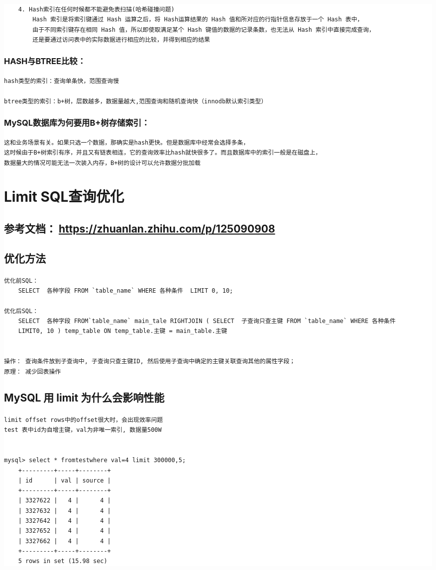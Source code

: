         4. Hash索引在任何时候都不能避免表扫描(哈希碰撞问题)
            Hash 索引是将索引键通过 Hash 运算之后，将 Hash运算结果的 Hash 值和所对应的行指针信息存放于一个 Hash 表中，
            由于不同索引键存在相同 Hash 值，所以即使取满足某个 Hash 键值的数据的记录条数，也无法从 Hash 索引中直接完成查询，
            还是要通过访问表中的实际数据进行相应的比较，并得到相应的结果
		
### HASH与BTREE比较：
    
    hash类型的索引：查询单条快，范围查询慢
    
    btree类型的索引：b+树，层数越多，数据量越大,范围查询和随机查询快（innodb默认索引类型）
    
### MySQL数据库为何要用B+树存储索引：
    
    这和业务场景有关。如果只选一个数据，那确实是hash更快。但是数据库中经常会选择多条，
    这时候由于B+树索引有序，并且又有链表相连，它的查询效率比hash就快很多了。而且数据库中的索引一般是在磁盘上，
    数据量大的情况可能无法一次装入内存，B+树的设计可以允许数据分批加载


# Limit SQL查询优化
## 参考文档： https://zhuanlan.zhihu.com/p/125090908
## 优化方法
    
    优化前SQL：
        SELECT  各种字段 FROM `table_name` WHERE 各种条件  LIMIT 0, 10;
        
    优化后SQL：
        SELECT  各种字段 FROM`table_name` main_tale RIGHTJOIN ( SELECT  子查询只查主键 FROM `table_name` WHERE 各种条件  
        LIMIT0, 10 ) temp_table ON temp_table.主键 = main_table.主键
        
    
    操作： 查询条件放到子查询中, 子查询只查主键ID, 然后使用子查询中确定的主键关联查询其他的属性字段；
    原理： 减少回表操作
    

## MySQL 用 limit 为什么会影响性能
    
    limit offset rows中的offset很大时，会出现效率问题
    test 表中id为自增主键，val为非唯一索引, 数据量500W
    
    
    mysql> select * fromtestwhere val=4 limit 300000,5;
        +---------+-----+--------+
        | id      | val | source |
        +---------+-----+--------+
        | 3327622 |   4 |      4 |
        | 3327632 |   4 |      4 |
        | 3327642 |   4 |      4 |
        | 3327652 |   4 |      4 |
        | 3327662 |   4 |      4 |
        +---------+-----+--------+
        5 rows in set (15.98 sec)
    
